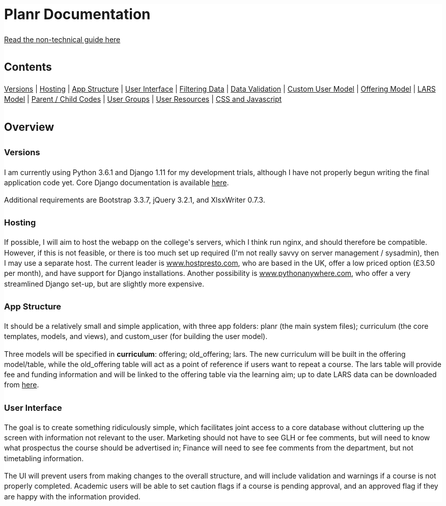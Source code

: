# Planr Documentation

<a href="introduction.md">Read the non-technical guide here</a>

## Contents
<a href="#versions">Versions</a> | <a href="#hosting">Hosting</a> | <a href="#app-structure">App Structure</a> | <a href="#user-interface">User Interface</a> | <a href="#filtering-and-presentation-of-data">Filtering Data</a> | <a href="#data-validation">Data Validation</a> | <a href="#custom-user-model">Custom User Model</a> | <a href="#offering-model">Offering Model</a> | <a href="#lars-model">LARS Model</a> | <a href="#parent--child-codes">Parent / Child Codes</a> | <a href="#user-groups">User Groups</a> | <a href="#user-resources">User Resources</a> | <a href="#css-and-js">CSS and Javascript</a>

## Overview

### Versions
I am currently using Python 3.6.1 and Django 1.11 for my development trials, although I have not properly begun writing the final application code yet. Core Django documentation is available <a href="https://docs.djangoproject.com/en/1.11/">here</a>.

Additional requirements are Bootstrap 3.3.7, jQuery 3.2.1, and XlsxWriter 0.7.3.

### Hosting
If possible, I will aim to host the webapp on the college's servers, which I think run nginx, and should therefore be compatible. However, if this is not feasible, or there is too much set up required (I'm not really savvy on server management / sysadmin), then I may use a separate host. The current leader is www.hostpresto.com, who are based in the UK, offer a low priced option (£3.50 per month), and have support for Django installations. Another possibility is www.pythonanywhere.com, who offer a very streamlined Django set-up, but are slightly more expensive.

### App Structure
It should be a relatively small and simple application, with three app folders: planr (the main system files); curriculum (the core templates, models, and views), and custom_user (for building the user model).

Three models will be specified in **curriculum**: offering; old_offering; lars. The new curriculum will be built in the offering model/table, while the old_offering table will act as a point of reference if users want to repeat a course. The lars table will provide fee and funding information and will be linked to the offering table via the learning aim; up to date LARS data can be downloaded from <a href="https://hub.fasst.org.uk/Learning%20Aims/Downloads/Pages/default.aspx">here</a>.

### User Interface
The goal is to create something ridiculously simple, which facilitates joint access to a core database without cluttering up the screen with information not relevant to the user. Marketing should not have to see GLH or fee comments, but will need to know what prospectus the course should be advertised in; Finance will need to see fee comments from the department, but not timetabling information.

The UI will prevent users from making changes to the overall structure, and will include validation and warnings if a course is not properly completed. Academic users will be able to set caution flags if a course is pending approval, and an approved flag if they are happy with the information provided.

